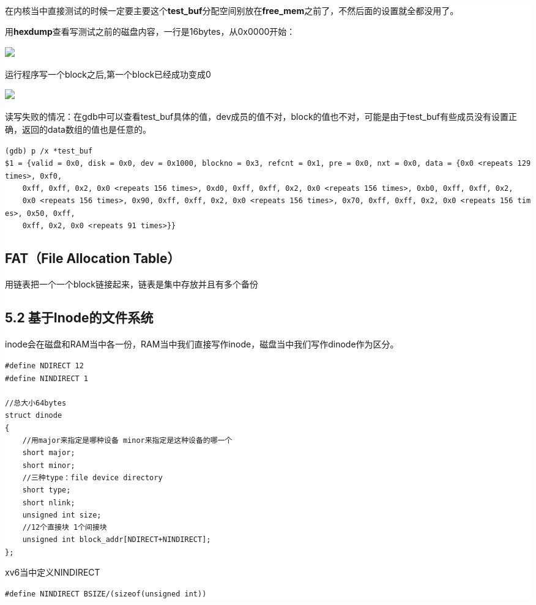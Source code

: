 在内核当中直接测试的时候一定要主要这个**test_buf**分配空间别放在**free_mem**之前了，不然后面的设置就全都没用了。

用**hexdump**查看写测试之前的磁盘内容，一行是16bytes，从0x0000开始：

![](https://i.imgur.com/WeIaEUv.png)

运行程序写一个block之后,第一个block已经成功变成0

![](https://i.imgur.com/zHz5zAD.png)

读写失败的情况：在gdb中可以查看test_buf具体的值，dev成员的值不对，block的值也不对，可能是由于test_buf有些成员没有设置正确，返回的data数组的值也是任意的。

```cpp=
(gdb) p /x *test_buf 
$1 = {valid = 0x0, disk = 0x0, dev = 0x1000, blockno = 0x3, refcnt = 0x1, pre = 0x0, nxt = 0x0, data = {0x0 <repeats 129 times>, 0xf0,
    0xff, 0xff, 0x2, 0x0 <repeats 156 times>, 0xd0, 0xff, 0xff, 0x2, 0x0 <repeats 156 times>, 0xb0, 0xff, 0xff, 0x2,
    0x0 <repeats 156 times>, 0x90, 0xff, 0xff, 0x2, 0x0 <repeats 156 times>, 0x70, 0xff, 0xff, 0x2, 0x0 <repeats 156 times>, 0x50, 0xff,
    0xff, 0x2, 0x0 <repeats 91 times>}}
```

## FAT（File Allocation Table）

用链表把一个一个block链接起来，链表是集中存放并且有多个备份

## 5.2 基于Inode的文件系统

inode会在磁盘和RAM当中各一份，RAM当中我们直接写作inode，磁盘当中我们写作dinode作为区分。

```cpp=
#define NDIRECT 12
#define NINDIRECT 1

//总大小64bytes
struct dinode
{
    //用major来指定是哪种设备 minor来指定是这种设备的哪一个
    short major;
    short minor;
    //三种type：file device directory
    short type;
    short nlink;
    unsigned int size;
    //12个直接块 1个间接块
    unsigned int block_addr[NDIRECT+NINDIRECT];  
};
```

xv6当中定义NINDIRECT

```cpp=
#define NINDIRECT BSIZE/(sizeof(unsigned int))
```
